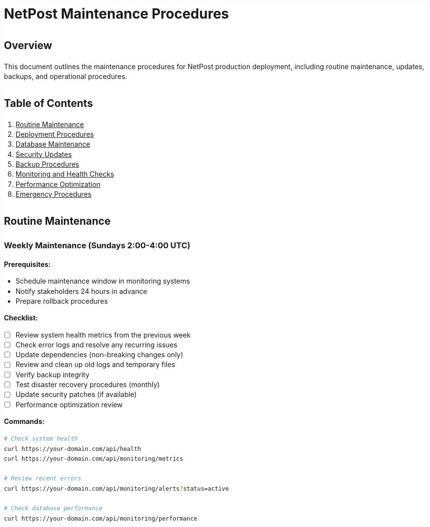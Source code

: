 # NetPost Maintenance Procedures

## Overview

This document outlines the maintenance procedures for NetPost production deployment, including routine maintenance, updates, backups, and operational procedures.

## Table of Contents

1. [Routine Maintenance](#routine-maintenance)
2. [Deployment Procedures](#deployment-procedures)
3. [Database Maintenance](#database-maintenance)
4. [Security Updates](#security-updates)
5. [Backup Procedures](#backup-procedures)
6. [Monitoring and Health Checks](#monitoring-and-health-checks)
7. [Performance Optimization](#performance-optimization)
8. [Emergency Procedures](#emergency-procedures)

## Routine Maintenance

### Weekly Maintenance (Sundays 2:00-4:00 UTC)

**Prerequisites:**
- Schedule maintenance window in monitoring systems
- Notify stakeholders 24 hours in advance
- Prepare rollback procedures

**Checklist:**
- [ ] Review system health metrics from the previous week
- [ ] Check error logs and resolve any recurring issues
- [ ] Update dependencies (non-breaking changes only)
- [ ] Review and clean up old logs and temporary files
- [ ] Verify backup integrity
- [ ] Test disaster recovery procedures (monthly)
- [ ] Update security patches (if available)
- [ ] Performance optimization review

**Commands:**
```bash
# Check system health
curl https://your-domain.com/api/health
curl https://your-domain.com/api/monitoring/metrics

# Review recent errors
curl https://your-domain.com/api/monitoring/alerts?status=active

# Check database performance
curl https://your-domain.com/api/monitoring/performance
```
